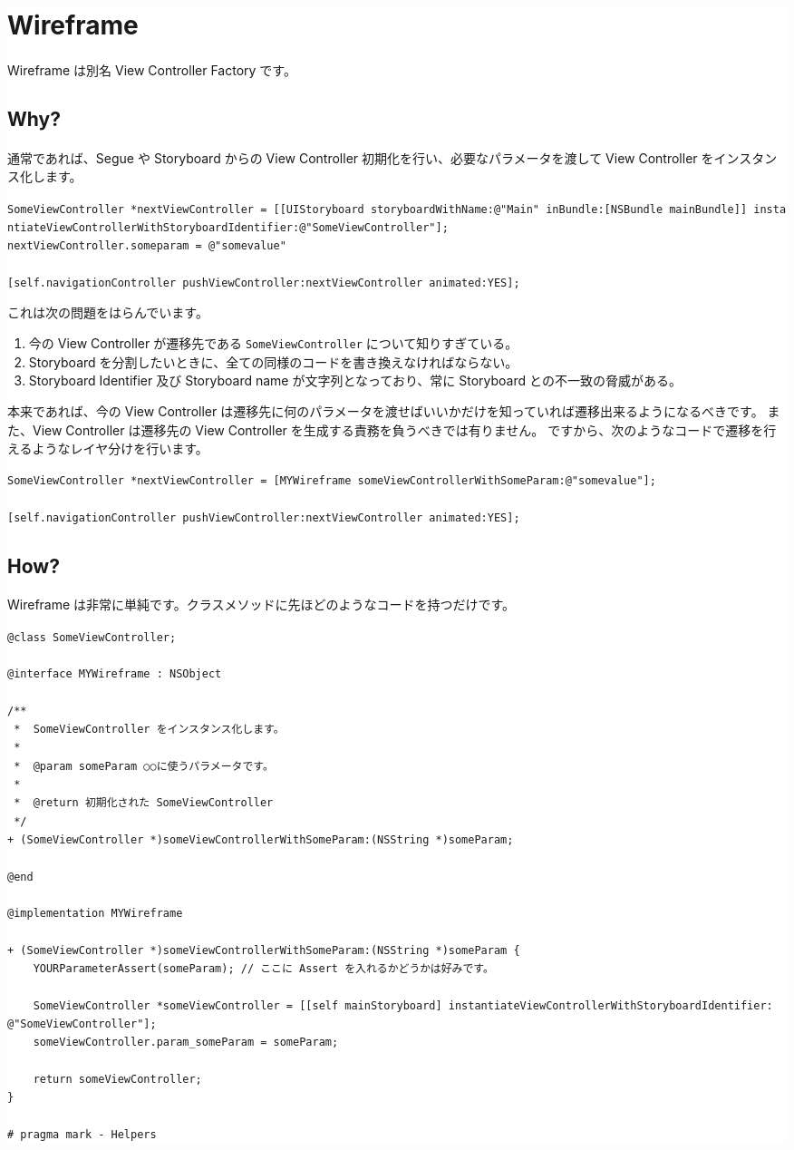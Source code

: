 Wireframe
===

Wireframe は別名 View Controller Factory です。

Why?
---

通常であれば、Segue や Storyboard からの View Controller 初期化を行い、必要なパラメータを渡して View Controller をインスタンス化します。

```objc
SomeViewController *nextViewController = [[UIStoryboard storyboardWithName:@"Main" inBundle:[NSBundle mainBundle]] instantiateViewControllerWithStoryboardIdentifier:@"SomeViewController"];
nextViewController.someparam = @"somevalue"

[self.navigationController pushViewController:nextViewController animated:YES];
```

これは次の問題をはらんでいます。

1. 今の View Controller が遷移先である `SomeViewController` について知りすぎている。
2. Storyboard を分割したいときに、全ての同様のコードを書き換えなければならない。
3. Storyboard Identifier 及び Storyboard name が文字列となっており、常に Storyboard との不一致の脅威がある。

本来であれば、今の View Controller は遷移先に何のパラメータを渡せばいいかだけを知っていれば遷移出来るようになるべきです。
また、View Controller は遷移先の View Controller を生成する責務を負うべきでは有りません。
ですから、次のようなコードで遷移を行えるようなレイヤ分けを行います。

```objc
SomeViewController *nextViewController = [MYWireframe someViewControllerWithSomeParam:@"somevalue"];

[self.navigationController pushViewController:nextViewController animated:YES];
```

How?
---

Wireframe は非常に単純です。クラスメソッドに先ほどのようなコードを持つだけです。

```objc
@class SomeViewController;

@interface MYWireframe : NSObject

/**
 *  SomeViewController をインスタンス化します。
 *  
 *  @param someParam ○○に使うパラメータです。
 *
 *  @return 初期化された SomeViewController
 */
+ (SomeViewController *)someViewControllerWithSomeParam:(NSString *)someParam;

@end

@implementation MYWireframe

+ (SomeViewController *)someViewControllerWithSomeParam:(NSString *)someParam {
    YOURParameterAssert(someParam); // ここに Assert を入れるかどうかは好みです。

    SomeViewController *someViewController = [[self mainStoryboard] instantiateViewControllerWithStoryboardIdentifier:@"SomeViewController"];
    someViewController.param_someParam = someParam;
    
    return someViewController;
}

# pragma mark - Helpers
```